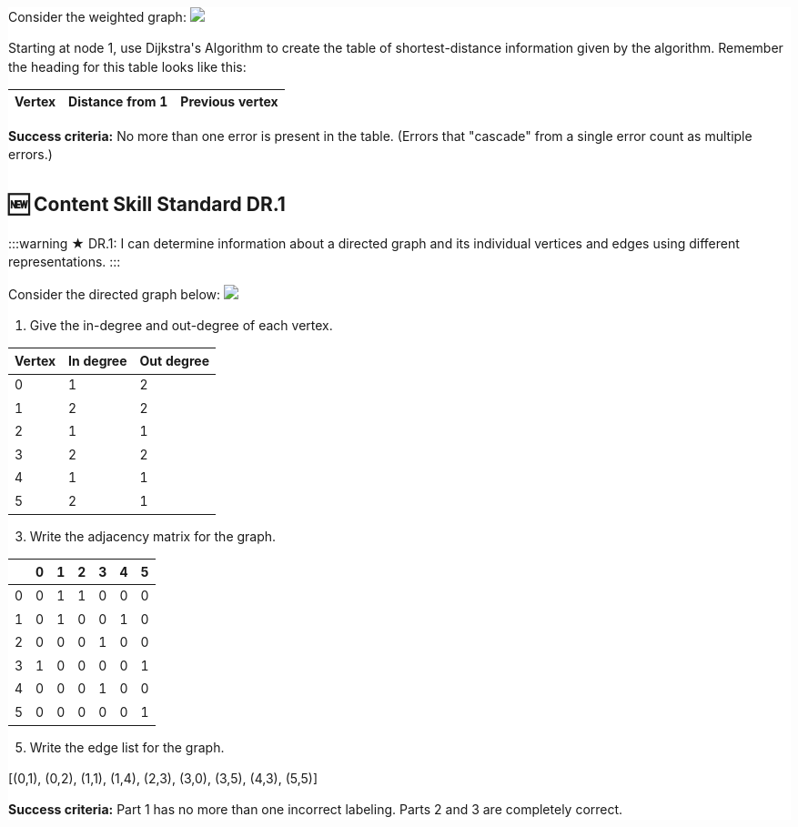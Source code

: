 Consider the weighted graph: ![](https://i.imgur.com/C9mYpwa.png)

Starting at node 1, use Dijkstra's Algorithm to create the table of shortest-distance information given by the algorithm. Remember the heading for this table looks like this: 

| Vertex | Distance from 1 | Previous vertex | 
| ----- | ----- | ----- | 

**Success criteria:** No more than one error is present in the table. (Errors that "cascade" from a single error count as multiple errors.)


## :new: Content Skill Standard DR.1

:::warning
★ DR.1: I can determine information about a directed graph and its individual vertices and edges using different representations.
:::

Consider the directed graph below: 
![](https://i.imgur.com/fgFqlAL.png)


1. Give the in-degree and out-degree of each vertex. 

| Vertex | In degree | Out degree | 
| --- | ---- | ---- | 
| 0 | 1 | 2 | 
| 1 | 2 | 2 | 
| 2 | 1 | 1 | 
| 3 | 2 | 2 | 
| 4 | 1 | 1 | 
| 5 | 2 | 1 |

3. Write the adjacency matrix for the graph. 

|     | 0   | 1   | 2   | 3   | 4   | 5   |
| --- | --- | --- | --- | --- | --- | --- |
| 0    |   0  | 1    | 1    | 0    | 0    | 0    |
| 1    |  0   | 1    | 0    | 0    | 1    | 0    |
| 2    |  0   | 0    | 0    |  1   | 0    | 0    |
| 3    |  1   | 0    | 0    |  0   |  0   | 1    |
| 4    |  0   |  0   |  0   |  1   | 0    |  0   |
| 5    |   0  |  0   | 0    |  0   | 0    |  1   |


5. Write the edge list for the graph. 

[(0,1), (0,2), (1,1), (1,4), (2,3), (3,0), (3,5), (4,3), (5,5)]

**Success criteria:** Part 1 has no more than one incorrect labeling. Parts 2 and 3 are completely correct. 